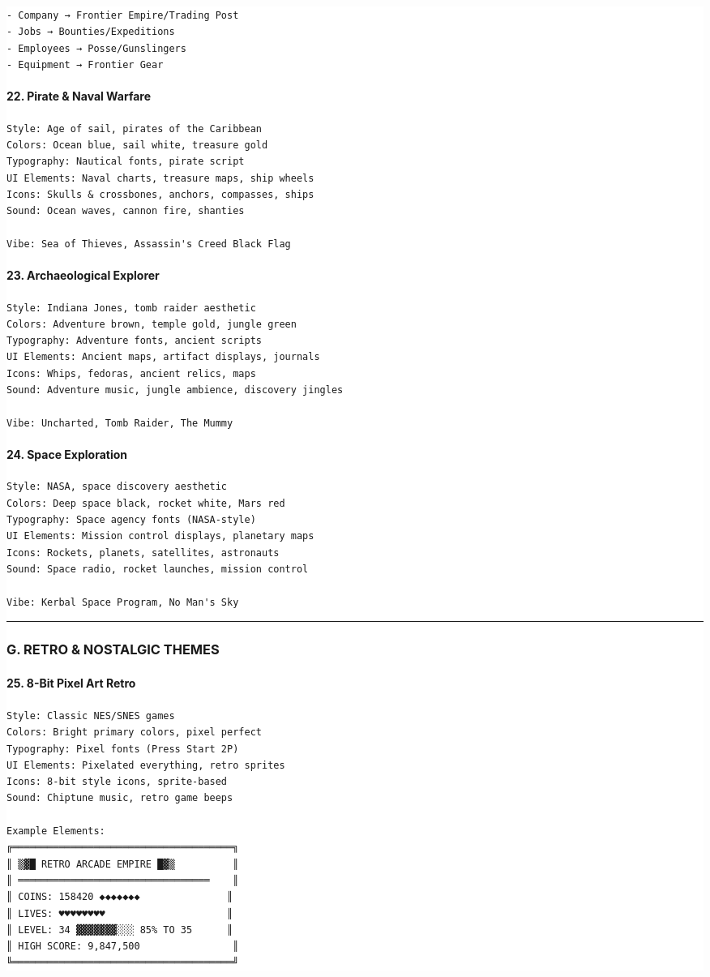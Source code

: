 ```
- Company → Frontier Empire/Trading Post
- Jobs → Bounties/Expeditions
- Employees → Posse/Gunslingers
- Equipment → Frontier Gear
```

#### **22. Pirate & Naval Warfare**
```
Style: Age of sail, pirates of the Caribbean
Colors: Ocean blue, sail white, treasure gold
Typography: Nautical fonts, pirate script
UI Elements: Naval charts, treasure maps, ship wheels
Icons: Skulls & crossbones, anchors, compasses, ships
Sound: Ocean waves, cannon fire, shanties

Vibe: Sea of Thieves, Assassin's Creed Black Flag
```

#### **23. Archaeological Explorer**
```
Style: Indiana Jones, tomb raider aesthetic
Colors: Adventure brown, temple gold, jungle green
Typography: Adventure fonts, ancient scripts
UI Elements: Ancient maps, artifact displays, journals
Icons: Whips, fedoras, ancient relics, maps
Sound: Adventure music, jungle ambience, discovery jingles

Vibe: Uncharted, Tomb Raider, The Mummy
```

#### **24. Space Exploration**
```
Style: NASA, space discovery aesthetic
Colors: Deep space black, rocket white, Mars red
Typography: Space agency fonts (NASA-style)
UI Elements: Mission control displays, planetary maps
Icons: Rockets, planets, satellites, astronauts
Sound: Space radio, rocket launches, mission control

Vibe: Kerbal Space Program, No Man's Sky
```

---

### **G. RETRO & NOSTALGIC THEMES**

#### **25. 8-Bit Pixel Art Retro**
```
Style: Classic NES/SNES games
Colors: Bright primary colors, pixel perfect
Typography: Pixel fonts (Press Start 2P)
UI Elements: Pixelated everything, retro sprites
Icons: 8-bit style icons, sprite-based
Sound: Chiptune music, retro game beeps

Example Elements:
╔══════════════════════════════════════╗
║ ▒▓█ RETRO ARCADE EMPIRE █▓▒          ║
║ ═════════════════════════════════    ║
║ COINS: 158420 ◆◆◆◆◆◆◆               ║
║ LIVES: ♥♥♥♥♥♥♥♥                     ║
║ LEVEL: 34 ▓▓▓▓▓▓▓░░░ 85% TO 35      ║
║ HIGH SCORE: 9,847,500                ║
╚══════════════════════════════════════╝

```